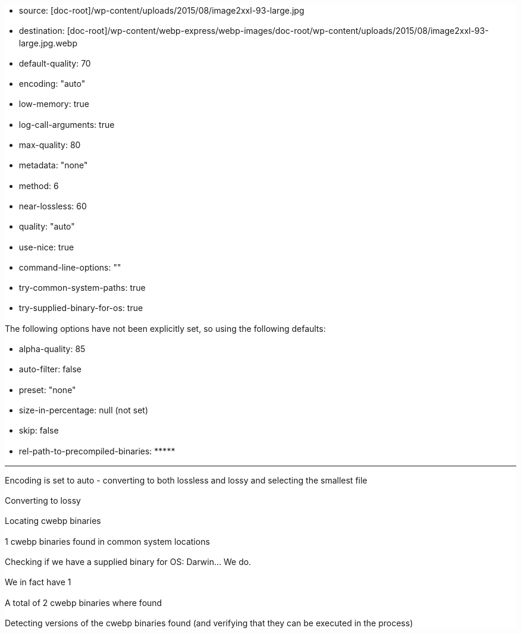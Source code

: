 - source: [doc-root]/wp-content/uploads/2015/08/image2xxl-93-large.jpg

- destination: [doc-root]/wp-content/webp-express/webp-images/doc-root/wp-content/uploads/2015/08/image2xxl-93-large.jpg.webp

- default-quality: 70

- encoding: "auto"

- low-memory: true

- log-call-arguments: true

- max-quality: 80

- metadata: "none"

- method: 6

- near-lossless: 60

- quality: "auto"

- use-nice: true

- command-line-options: ""

- try-common-system-paths: true

- try-supplied-binary-for-os: true


The following options have not been explicitly set, so using the following defaults:

- alpha-quality: 85

- auto-filter: false

- preset: "none"

- size-in-percentage: null (not set)

- skip: false

- rel-path-to-precompiled-binaries: *****

------------


Encoding is set to auto - converting to both lossless and lossy and selecting the smallest file


Converting to lossy

Locating cwebp binaries

1 cwebp binaries found in common system locations

Checking if we have a supplied binary for OS: Darwin... We do.

We in fact have 1

A total of 2 cwebp binaries where found

Detecting versions of the cwebp binaries found (and verifying that they can be executed in the process)
